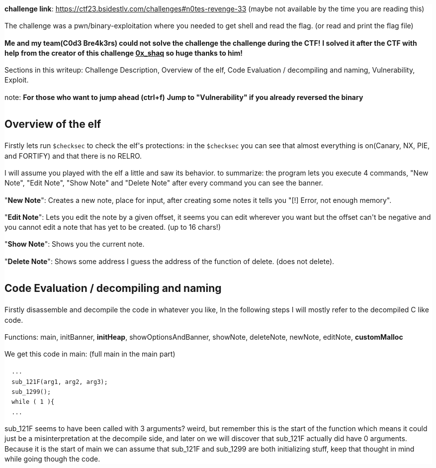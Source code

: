 **challenge link**: https://ctf23.bsidestlv.com/challenges#n0tes-revenge-33 (maybe not available by the time you are reading this)

The challenge was a pwn/binary-exploitation where you needed to get shell and read the flag. (or read and print the flag file)

**Me and my team(C0d3 Bre4k3rs) could not solve the challenge the challenge during the CTF!**
**I solved it after the CTF with help from the creator of this challenge [0x_shaq](https://twitter.com/0x_shaq) so huge thanks to him!**

Sections in this writeup: Challenge Description, Overview of the elf, Code Evaluation / decompiling and naming, Vulnerability, Exploit.

note: **For those who want to jump ahead (ctrl+f)**
**Jump to "Vulnerability" if you already reversed the binary**

## Overview of the elf
Firstly lets run `$checksec` to check the elf's protections:
in the `$checksec` you can see that almost everything is on(Canary, NX, PIE, and FORTIFY) and that there is no RELRO.

I will assume you played with the elf a little and saw its behavior.
to summarize:
the program lets you execute 4 commands, "New Note", "Edit Note", "Show Note" and "Delete Note"
after every command you can see the banner.

"**New Note**": Creates a new note, place for input, after creating some notes it tells you "[!] Error, not enough memory".

"**Edit Note**": Lets you edit the note by a given offset, it seems you can edit wherever you want but the offset can't be negative and you cannot edit a note that has yet to be created. (up to 16 chars!)

"**Show Note**": Shows you the current note.

"**Delete Note**": Shows some address I guess the address of the function of delete. (does not delete).

## Code Evaluation / decompiling and naming
Firstly disassemble and decompile the code in whatever you like, In the following steps I will mostly refer to the decompiled C like code.


Functions: main, initBanner, **initHeap**, showOptionsAndBanner, showNote, deleteNote, newNote, editNote, **customMalloc** 

We get this code in main: 
(full main in the main part)

	  ...
      sub_121F(arg1, arg2, arg3);
      sub_1299();
      while ( 1 ){
      ...
   sub_121F seems to have been called with 3 arguments? weird, but remember this is the start of the function which means it could just be a misinterpretation at the decompile side, and later on we will discover that sub_121F actually did have 0 arguments.
Because it is the start of main we can assume that sub_121F and sub_1299 are both initializing stuff, keep that thought in mind while going though the code.
